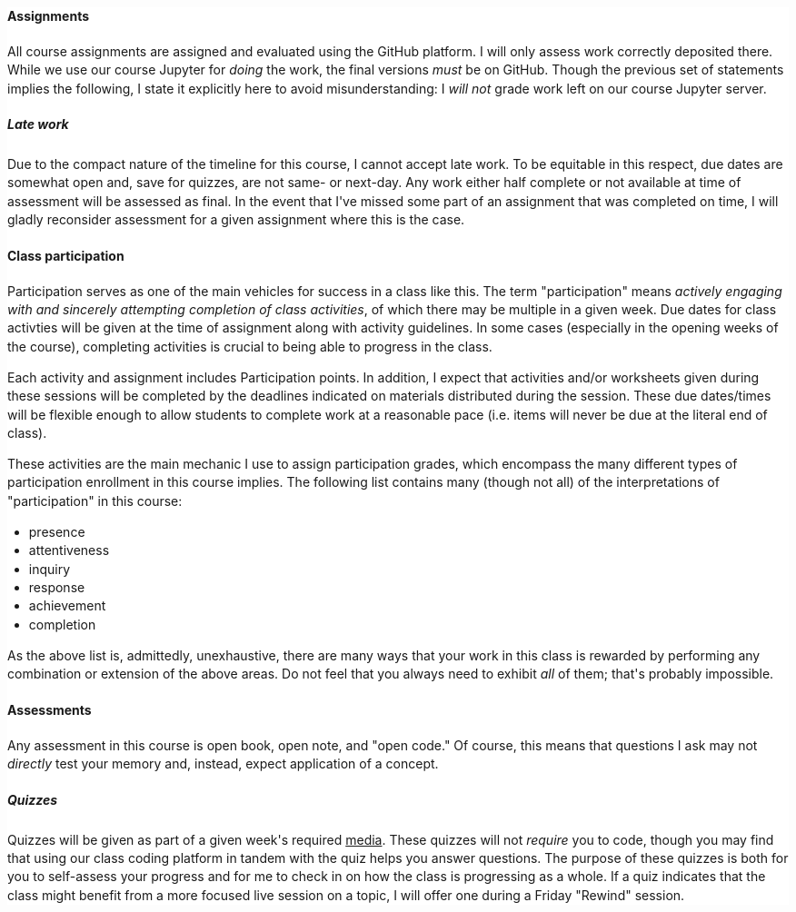#### Assignments

All course assignments are assigned and evaluated using the GitHub platform. I will only assess work correctly deposited there. While we use our course Jupyter for _doing_ the work, the final versions _must_ be on GitHub. Though the previous set of statements implies the following, I state it explicitly here to avoid misunderstanding: I _will not_ grade work left on our course Jupyter server.

##### Late work

Due to the compact nature of the timeline for this course, I cannot accept late work. To be equitable in this respect, due dates are somewhat open and, save for quizzes, are not same- or next-day. Any work either half complete or not available at time of assessment will be assessed as final. In the event that I've missed some part of an assignment that was completed on time, I will gladly reconsider assessment for a given assignment where this is the case.

#### Class participation

Participation serves as one of the main vehicles for success in a class like this. The term "participation" means _actively engaging with and sincerely attempting completion of class activities_, of which there may be multiple in a given week. Due dates for class activties will be given at the time of assignment along with activity guidelines. In some cases (especially in the opening weeks of the course), completing activities is crucial to being able to progress in the class. 

Each activity and assignment includes Participation points. In addition, I expect that activities and/or worksheets given during these sessions will be completed by the deadlines indicated on materials distributed during the session. These due dates/times will be flexible enough to allow students to complete work at a reasonable pace (i.e. items will never be due at the literal end of class). 

These activities are the main mechanic I use to assign participation grades, which encompass the many different types of participation enrollment in this course implies. The following list contains many (though not all) of the interpretations of "participation" in this course:

* presence
* attentiveness
* inquiry
* response
* achievement
* completion

As the above list is, admittedly, unexhaustive, there are many ways that your work in this class is rewarded by performing any combination or extension of the above areas. Do not feel that you always need to exhibit _all_ of them; that's probably impossible.

#### Assessments

Any assessment in this course is open book, open note, and "open code." Of course, this means that questions I ask may not _directly_ test your memory and, instead, expect application of a concept.

##### Quizzes

Quizzes will be given as part of a given week's required [media](#media). These quizzes will not _require_ you to code, though you may find that using our class coding platform in tandem with the quiz helps you answer questions. The purpose of these quizzes is both for you to self-assess your progress and for me to check in on how the class is progressing as a whole. If a quiz indicates that the class might benefit from a more focused live session on a topic, I will offer one during a Friday "Rewind" session.
